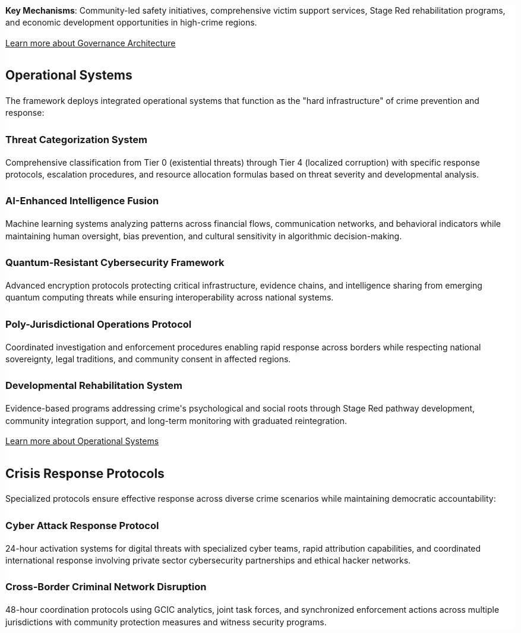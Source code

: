 **Key Mechanisms**: Community-led safety initiatives, comprehensive victim support services, Stage Red rehabilitation programs, and economic development opportunities in high-crime regions.

[Learn more about Governance Architecture](/frameworks/shield-protocol#governance-architecture)

## <a id="operational-systems"></a>Operational Systems

The framework deploys integrated operational systems that function as the "hard infrastructure" of crime prevention and response:

### Threat Categorization System
Comprehensive classification from Tier 0 (existential threats) through Tier 4 (localized corruption) with specific response protocols, escalation procedures, and resource allocation formulas based on threat severity and developmental analysis.

### AI-Enhanced Intelligence Fusion
Machine learning systems analyzing patterns across financial flows, communication networks, and behavioral indicators while maintaining human oversight, bias prevention, and cultural sensitivity in algorithmic decision-making.

### Quantum-Resistant Cybersecurity Framework
Advanced encryption protocols protecting critical infrastructure, evidence chains, and intelligence sharing from emerging quantum computing threats while ensuring interoperability across national systems.

### Poly-Jurisdictional Operations Protocol
Coordinated investigation and enforcement procedures enabling rapid response across borders while respecting national sovereignty, legal traditions, and community consent in affected regions.

### Developmental Rehabilitation System
Evidence-based programs addressing crime's psychological and social roots through Stage Red pathway development, community integration support, and long-term monitoring with graduated reintegration.

[Learn more about Operational Systems](/frameworks/shield-protocol#operational-systems)

## <a id="crisis-response"></a>Crisis Response Protocols

Specialized protocols ensure effective response across diverse crime scenarios while maintaining democratic accountability:

### Cyber Attack Response Protocol
24-hour activation systems for digital threats with specialized cyber teams, rapid attribution capabilities, and coordinated international response involving private sector cybersecurity partnerships and ethical hacker networks.

### Cross-Border Criminal Network Disruption
48-hour coordination protocols using GCIC analytics, joint task forces, and synchronized enforcement actions across multiple jurisdictions with community protection measures and witness security programs.
